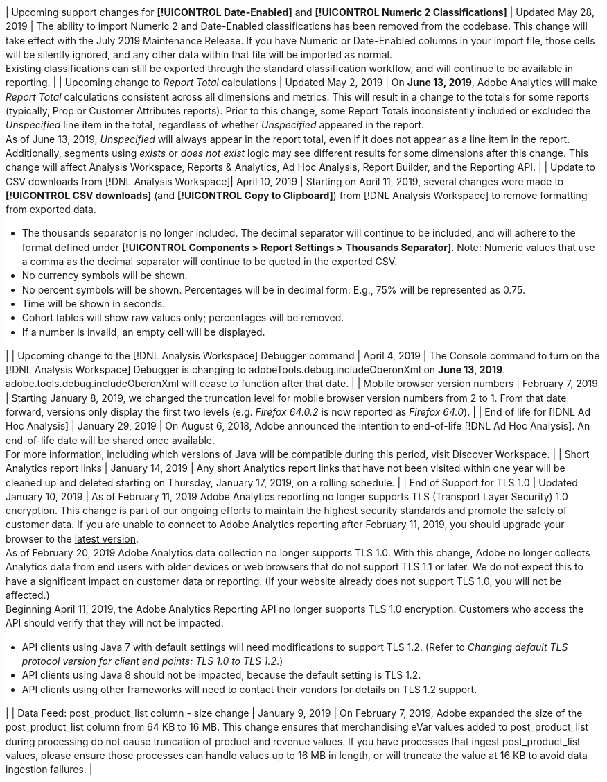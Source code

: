 | Upcoming support changes for **[!UICONTROL Date-Enabled]** and **[!UICONTROL Numeric 2 Classifications]** | Updated May 28, 2019 | The ability to import Numeric 2 and Date-Enabled classifications has been removed from the codebase. This change will take effect with the July 2019 Maintenance Release. If you have Numeric or Date-Enabled columns in your import file, those cells will be silently ignored, and any other data within that file will be imported as normal. <br/>Existing classifications can still be exported through the standard classification workflow, and will continue to be available in reporting. |
| Upcoming change to _Report Total_ calculations | Updated May 2, 2019 | On **June 13, 2019**, Adobe Analytics will make _Report Total_ calculations consistent across all dimensions and metrics. This will result in a change to the totals for some reports (typically, Prop or Customer Attributes reports). Prior to this change, some Report Totals inconsistently included or excluded the _Unspecified_ line item in the total, regardless of whether _Unspecified_ appeared in the report. <br/>As of June 13, 2019, _Unspecified_ will always appear in the report total, even if it does not appear as a line item in the report. Additionally, segments using _exists_ or _does not exist_ logic may see different results for some dimensions after this change. This change will affect Analysis Workspace, Reports & Analytics, Ad Hoc Analysis, Report Builder, and the Reporting API. |
| Update to CSV downloads from [!DNL Analysis Workspace]| April 10, 2019 | Starting on April 11, 2019, several changes were made to **[!UICONTROL CSV downloads]** (and **[!UICONTROL Copy to Clipboard]**) from [!DNL Analysis Workspace] to remove formatting from exported data.  <ul><li>The thousands separator is no longer included. The decimal separator will continue to be included, and will adhere to the format defined under **[!UICONTROL Components > Report Settings > Thousands Separator]**. Note: Numeric values that use a comma as the decimal separator will continue to be quoted in the exported CSV.</li><li>No currency symbols will be shown.</li><li>No percent symbols will be shown. Percentages will be in decimal form. E.g., 75% will be represented as 0.75.</li><li>Time will be shown in seconds.</li><li>Cohort tables will show raw values only; percentages will be removed.</li><li>If a number is invalid, an empty cell will be displayed.</li></ul>|
| Upcoming change to the [!DNL Analysis Workspace] Debugger command | April 4, 2019 | The Console command to turn on the [!DNL Analysis Workspace] Debugger is changing to adobeTools.debug.includeOberonXml on **June 13, 2019**. adobe.tools.debug.includeOberonXml will cease to function after that date. |
| Mobile browser version numbers | February 7, 2019 | Starting January 8, 2019, we changed the truncation level for mobile browser version numbers from 2 to 1. From that date forward, versions only display the first two levels (e.g. _Firefox 64.0.2_ is now reported as _Firefox 64.0_). |
| End of life for [!DNL Ad Hoc Analysis] | January 29, 2019 | On August 6, 2018, Adobe announced the intention to end-of-life [!DNL Ad Hoc Analysis]. An end-of-life date will be shared once available.<br/>For more information, including which versions of Java will be compatible during this period, visit [Discover Workspace](https://adobe.ly/discoverworkspace). |
| Short Analytics report links | January 14, 2019 | Any short Analytics report links that have not been visited within one year will be cleaned up and deleted starting on Thursday, January 17, 2019, on a rolling schedule. |
| End of Support for TLS 1.0 | Updated January 10, 2019 | As of February 11, 2019 Adobe Analytics reporting no longer supports TLS (Transport Layer Security) 1.0 encryption. This change is part of our ongoing efforts to maintain the highest security standards and promote the safety of customer data. If you are unable to connect to Adobe Analytics reporting after February 11, 2019, you should upgrade your browser to the [latest version](https://marketing.adobe.com/resources/help/en_US/sc/user/requirements.html).<br/> As of February 20, 2019 Adobe Analytics data collection no longer supports TLS 1.0. With this change, Adobe no longer collects Analytics data from end users with older devices or web browsers that do not support TLS 1.1 or later. We do not expect this to have a significant impact on customer data or reporting. (If your website already does not support TLS 1.0, you will not be affected.) <br/>Beginning April 11, 2019, the Adobe Analytics Reporting API no longer supports TLS 1.0 encryption. Customers who access the API should verify that they will not be impacted. <ul><li>API clients using Java 7 with default settings will need [modifications to support TLS 1.2](https://www.java.com/en/configure_crypto.html). (Refer to _Changing default TLS protocol version for client end points: TLS 1.0 to TLS 1.2_.) </li><li>API clients using Java 8 should not be impacted, because the default setting is TLS 1.2.</li><li> API clients using other frameworks will need to contact their vendors for details on TLS 1.2 support.</li></ul>|
| Data Feed: post_product_list column - size change | January 9, 2019 | On February 7, 2019, Adobe expanded the size of the post_product_list column from 64 KB to 16 MB. This change ensures that merchandising eVar values added to post_product_list during processing do not cause truncation of product and revenue values. If you have processes that ingest post_product_list values, please ensure those processes can handle values up to 16 MB in length, or will truncate the value at 16 KB to avoid data ingestion failures. |